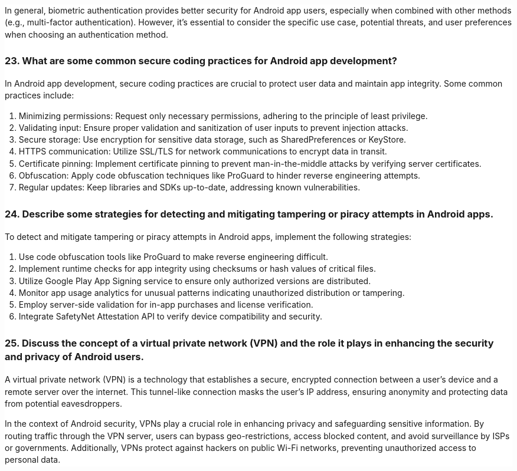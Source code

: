 In general, biometric authentication provides better security for Android app users, especially when combined with other
methods (e.g., multi-factor authentication). However, it’s essential to consider the specific use case, potential
threats, and user preferences when choosing an authentication method.

### 23. What are some common secure coding practices for Android app development?

In Android app development, secure coding practices are crucial to protect user data and maintain app integrity. Some
common practices include:

1. Minimizing permissions: Request only necessary permissions, adhering to the principle of least privilege.
2. Validating input: Ensure proper validation and sanitization of user inputs to prevent injection attacks.
3. Secure storage: Use encryption for sensitive data storage, such as SharedPreferences or KeyStore.
4. HTTPS communication: Utilize SSL/TLS for network communications to encrypt data in transit.
5. Certificate pinning: Implement certificate pinning to prevent man-in-the-middle attacks by verifying server
   certificates.
6. Obfuscation: Apply code obfuscation techniques like ProGuard to hinder reverse engineering attempts.
7. Regular updates: Keep libraries and SDKs up-to-date, addressing known vulnerabilities.

### 24. Describe some strategies for detecting and mitigating tampering or piracy attempts in Android apps.

To detect and mitigate tampering or piracy attempts in Android apps, implement the following strategies:

1. Use code obfuscation tools like ProGuard to make reverse engineering difficult.
2. Implement runtime checks for app integrity using checksums or hash values of critical files.
3. Utilize Google Play App Signing service to ensure only authorized versions are distributed.
4. Monitor app usage analytics for unusual patterns indicating unauthorized distribution or tampering.
5. Employ server-side validation for in-app purchases and license verification.
6. Integrate SafetyNet Attestation API to verify device compatibility and security.

### 25. Discuss the concept of a virtual private network (VPN) and the role it plays in enhancing the security and privacy of Android users.

A virtual private network (VPN) is a technology that establishes a secure, encrypted connection between a user’s device
and a remote server over the internet. This tunnel-like connection masks the user’s IP address, ensuring anonymity and
protecting data from potential eavesdroppers.

In the context of Android security, VPNs play a crucial role in enhancing privacy and safeguarding sensitive
information. By routing traffic through the VPN server, users can bypass geo-restrictions, access blocked content, and
avoid surveillance by ISPs or governments. Additionally, VPNs protect against hackers on public Wi-Fi networks,
preventing unauthorized access to personal data.
